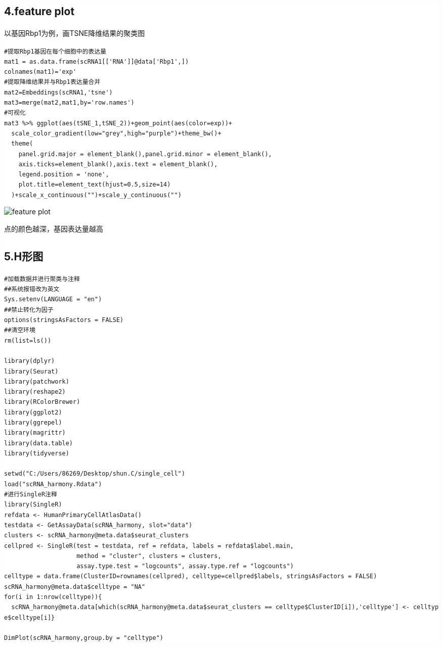 ## 4.feature plot
以基因Rbp1为例，画TSNE降维结果的聚类图
```
#提取Rbp1基因在每个细胞中的表达量
mat1 = as.data.frame(scRNA1[['RNA']]@data['Rbp1',])
colnames(mat1)='exp'
#提取降维结果并与Rbp1表达量合并
mat2=Embeddings(scRNA1,'tsne')
mat3=merge(mat2,mat1,by='row.names')
#可视化
mat3 %>% ggplot(aes(tSNE_1,tSNE_2))+geom_point(aes(color=exp))+
  scale_color_gradient(low="grey",high="purple")+theme_bw()+
  theme(
    panel.grid.major = element_blank(),panel.grid.minor = element_blank(),
    axis.ticks=element_blank(),axis.text = element_blank(),
    legend.position = 'none',
    plot.title=element_text(hjust=0.5,size=14)
  )+scale_x_continuous("")+scale_y_continuous("")
```
![feature plot](https://upload-images.jianshu.io/upload_images/28382212-0ab96aa3c79526a3.png?imageMogr2/auto-orient/strip%7CimageView2/2/w/1240)

点的颜色越深，基因表达量越高

## 5.H形图
```
#加载数据并进行聚类与注释
##系统报错改为英文
Sys.setenv(LANGUAGE = "en")
##禁止转化为因子
options(stringsAsFactors = FALSE)
##清空环境
rm(list=ls())

library(dplyr)
library(Seurat)
library(patchwork)
library(reshape2)
library(RColorBrewer)
library(ggplot2)
library(ggrepel)
library(magrittr)
library(data.table)
library(tidyverse)

setwd("C:/Users/86269/Desktop/shun.C/single_cell")
load("scRNA_harmony.Rdata")
#进行SingleR注释
library(SingleR)
refdata <- HumanPrimaryCellAtlasData()
testdata <- GetAssayData(scRNA_harmony, slot="data")
clusters <- scRNA_harmony@meta.data$seurat_clusters
cellpred <- SingleR(test = testdata, ref = refdata, labels = refdata$label.main, 
                    method = "cluster", clusters = clusters, 
                    assay.type.test = "logcounts", assay.type.ref = "logcounts")
celltype = data.frame(ClusterID=rownames(cellpred), celltype=cellpred$labels, stringsAsFactors = FALSE)
scRNA_harmony@meta.data$celltype = "NA"
for(i in 1:nrow(celltype)){
  scRNA_harmony@meta.data[which(scRNA_harmony@meta.data$seurat_clusters == celltype$ClusterID[i]),'celltype'] <- celltype$celltype[i]}

DimPlot(scRNA_harmony,group.by = "celltype")
```